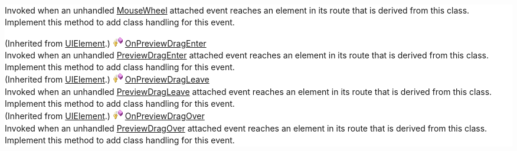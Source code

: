 Invoked when an unhandled <a href="http://msdn.microsoft.com/en-us/library/ms523151" data-raw-source="[MouseWheel](http://msdn.microsoft.com/en-us/library/ms523151)">MouseWheel</a> attached event reaches an element in its route that is derived from this class. Implement this method to add class handling for this event.
</div>
(Inherited from <a href="http://msdn.microsoft.com/en-us/library/ms590078" data-raw-source="[UIElement](http://msdn.microsoft.com/en-us/library/ms590078)">UIElement</a>.)</td>
</tr>
<tr class="even">
<td><img src="/patterns-practices/reference/images/protmethod.gif" alt="Protected method"/></td>
<td><a href="http://msdn.microsoft.com/en-us/library/ms599274" data-raw-source="[OnPreviewDragEnter](http://msdn.microsoft.com/en-us/library/ms599274)">OnPreviewDragEnter</a></td>
<td><div class="summary">
Invoked when an unhandled <a href="http://msdn.microsoft.com/en-us/library/ms596517" data-raw-source="[PreviewDragEnter](http://msdn.microsoft.com/en-us/library/ms596517)">PreviewDragEnter</a> attached event reaches an element in its route that is derived from this class. Implement this method to add class handling for this event.
</div>
(Inherited from <a href="http://msdn.microsoft.com/en-us/library/ms590078" data-raw-source="[UIElement](http://msdn.microsoft.com/en-us/library/ms590078)">UIElement</a>.)</td>
</tr>
<tr class="odd">
<td><img src="/patterns-practices/reference/images/protmethod.gif" alt="Protected method"/></td>
<td><a href="http://msdn.microsoft.com/en-us/library/ms599275" data-raw-source="[OnPreviewDragLeave](http://msdn.microsoft.com/en-us/library/ms599275)">OnPreviewDragLeave</a></td>
<td><div class="summary">
Invoked when an unhandled <a href="http://msdn.microsoft.com/en-us/library/ms596519" data-raw-source="[PreviewDragLeave](http://msdn.microsoft.com/en-us/library/ms596519)">PreviewDragLeave</a> attached event reaches an element in its route that is derived from this class. Implement this method to add class handling for this event.
</div>
(Inherited from <a href="http://msdn.microsoft.com/en-us/library/ms590078" data-raw-source="[UIElement](http://msdn.microsoft.com/en-us/library/ms590078)">UIElement</a>.)</td>
</tr>
<tr class="even">
<td><img src="/patterns-practices/reference/images/protmethod.gif" alt="Protected method"/></td>
<td><a href="http://msdn.microsoft.com/en-us/library/ms599276" data-raw-source="[OnPreviewDragOver](http://msdn.microsoft.com/en-us/library/ms599276)">OnPreviewDragOver</a></td>
<td><div class="summary">
Invoked when an unhandled <a href="http://msdn.microsoft.com/en-us/library/ms596521" data-raw-source="[PreviewDragOver](http://msdn.microsoft.com/en-us/library/ms596521)">PreviewDragOver</a> attached event reaches an element in its route that is derived from this class. Implement this method to add class handling for this event.
</div>
